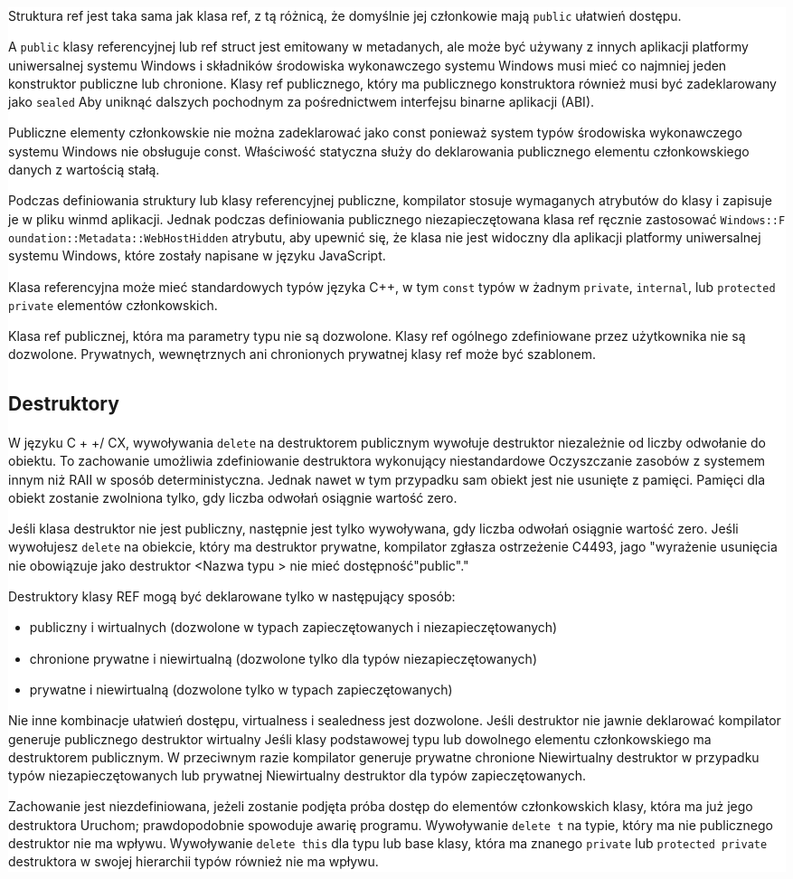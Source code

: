  Struktura ref jest taka sama jak klasa ref, z tą różnicą, że domyślnie jej członkowie mają `public` ułatwień dostępu.  
  
 A `public` klasy referencyjnej lub ref struct jest emitowany w metadanych, ale może być używany z innych aplikacji platformy uniwersalnej systemu Windows i składników środowiska wykonawczego systemu Windows musi mieć co najmniej jeden konstruktor publiczne lub chronione. Klasy ref publicznego, który ma publicznego konstruktora również musi być zadeklarowany jako `sealed` Aby uniknąć dalszych pochodnym za pośrednictwem interfejsu binarne aplikacji (ABI).  
  
 Publiczne elementy członkowskie nie można zadeklarować jako const ponieważ system typów środowiska wykonawczego systemu Windows nie obsługuje const. Właściwość statyczna służy do deklarowania publicznego elementu członkowskiego danych z wartością stałą.  
  
 Podczas definiowania struktury lub klasy referencyjnej publiczne, kompilator stosuje wymaganych atrybutów do klasy i zapisuje je w pliku winmd aplikacji. Jednak podczas definiowania publicznego niezapieczętowana klasa ref ręcznie zastosować `Windows::Foundation::Metadata::WebHostHidden` atrybutu, aby upewnić się, że klasa nie jest widoczny dla aplikacji platformy uniwersalnej systemu Windows, które zostały napisane w języku JavaScript.  
  
 Klasa referencyjna może mieć standardowych typów języka C++, w tym `const` typów w żadnym `private`, `internal`, lub `protected private` elementów członkowskich.  
  
 Klasa ref publicznej, która ma parametry typu nie są dozwolone. Klasy ref ogólnego zdefiniowane przez użytkownika nie są dozwolone. Prywatnych, wewnętrznych ani chronionych prywatnej klasy ref może być szablonem.  
  
## <a name="destructors"></a>Destruktory  
 W języku C + +/ CX, wywoływania `delete` na destruktorem publicznym wywołuje destruktor niezależnie od liczby odwołanie do obiektu. To zachowanie umożliwia zdefiniowanie destruktora wykonujący niestandardowe Oczyszczanie zasobów z systemem innym niż RAII w sposób deterministyczna. Jednak nawet w tym przypadku sam obiekt jest nie usunięte z pamięci. Pamięci dla obiekt zostanie zwolniona tylko, gdy liczba odwołań osiągnie wartość zero.  
  
 Jeśli klasa destruktor nie jest publiczny, następnie jest tylko wywoływana, gdy liczba odwołań osiągnie wartość zero. Jeśli wywołujesz `delete` na obiekcie, który ma destruktor prywatne, kompilator zgłasza ostrzeżenie C4493, jago "wyrażenie usunięcia nie obowiązuje jako destruktor \<Nazwa typu > nie mieć dostępność"public"."  
  
 Destruktory klasy REF mogą być deklarowane tylko w następujący sposób:  
  
-   publiczny i wirtualnych (dozwolone w typach zapieczętowanych i niezapieczętowanych)  
  
-   chronione prywatne i niewirtualną (dozwolone tylko dla typów niezapieczętowanych)  
  
-   prywatne i niewirtualną (dozwolone tylko w typach zapieczętowanych)  
  
 Nie inne kombinacje ułatwień dostępu, virtualness i sealedness jest dozwolone.  Jeśli destruktor nie jawnie deklarować kompilator generuje publicznego destruktor wirtualny Jeśli klasy podstawowej typu lub dowolnego elementu członkowskiego ma destruktorem publicznym. W przeciwnym razie kompilator generuje prywatne chronione Niewirtualny destruktor w przypadku typów niezapieczętowanych lub prywatnej Niewirtualny destruktor dla typów zapieczętowanych.  
  
 Zachowanie jest niezdefiniowana, jeżeli zostanie podjęta próba dostęp do elementów członkowskich klasy, która ma już jego destruktora Uruchom; prawdopodobnie spowoduje awarię programu. Wywoływanie `delete t` na typie, który ma nie publicznego destruktor nie ma wpływu. Wywoływanie `delete this` dla typu lub base klasy, która ma znanego `private` lub `protected private` destruktora w swojej hierarchii typów również nie ma wpływu.  
  